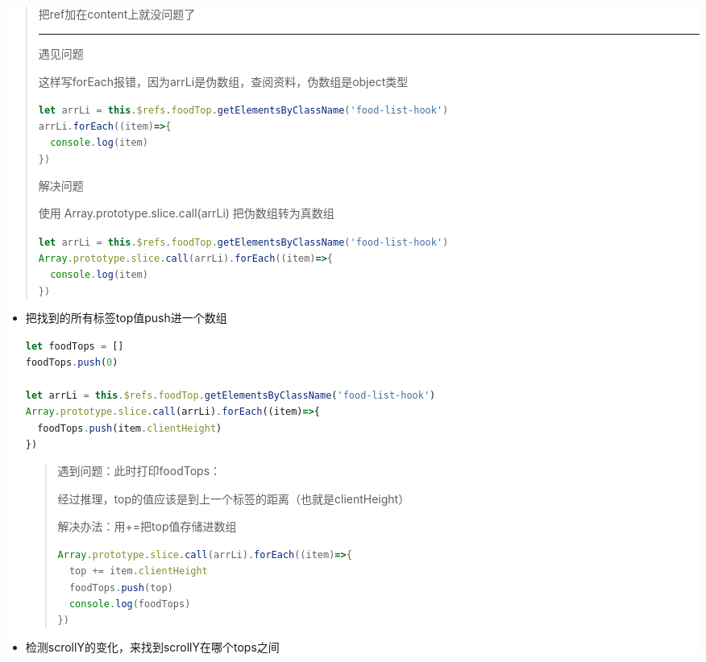  > 把ref加在content上就没问题了
  >
  > ------
  >
  > 遇见问题
  >
  > 这样写forEach报错，因为arrLi是伪数组，查阅资料，伪数组是object类型
  >
  > ```js
  > let arrLi = this.$refs.foodTop.getElementsByClassName('food-list-hook')
  > arrLi.forEach((item)=>{
  >   console.log(item)
  > })
  > ```
  >
  > 解决问题
  >
  > 使用 Array.prototype.slice.call(arrLi) 把伪数组转为真数组
  >
  > ```js
  > let arrLi = this.$refs.foodTop.getElementsByClassName('food-list-hook')
  > Array.prototype.slice.call(arrLi).forEach((item)=>{
  >   console.log(item)
  > })
  > ```

- 把找到的所有标签top值push进一个数组

  ```js
  let foodTops = []
  foodTops.push(0)
  
  let arrLi = this.$refs.foodTop.getElementsByClassName('food-list-hook')
  Array.prototype.slice.call(arrLi).forEach((item)=>{
    foodTops.push(item.clientHeight)
  })
  ```

  > 遇到问题：此时打印foodTops：
  >
  > 经过推理，top的值应该是到上一个标签的距离（也就是clientHeight）
  >
  > 解决办法：用+=把top值存储进数组
  >
  > ```js
  > Array.prototype.slice.call(arrLi).forEach((item)=>{
  >   top += item.clientHeight
  >   foodTops.push(top)
  >   console.log(foodTops)
  > })
  > ```

- 检测scrollY的变化，来找到scrollY在哪个tops之间
